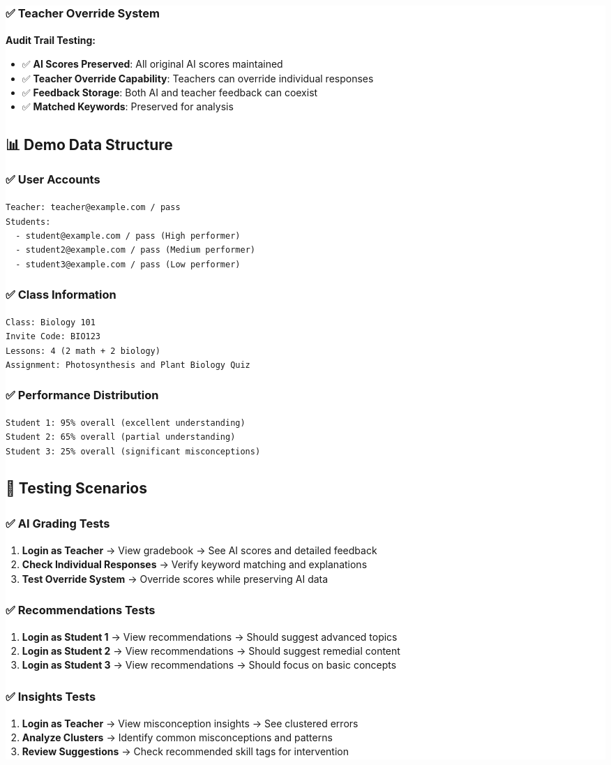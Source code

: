 ### **✅ Teacher Override System**

**Audit Trail Testing:**
- ✅ **AI Scores Preserved**: All original AI scores maintained
- ✅ **Teacher Override Capability**: Teachers can override individual responses
- ✅ **Feedback Storage**: Both AI and teacher feedback can coexist
- ✅ **Matched Keywords**: Preserved for analysis

## 📊 **Demo Data Structure**

### **✅ User Accounts**
```
Teacher: teacher@example.com / pass
Students: 
  - student@example.com / pass (High performer)
  - student2@example.com / pass (Medium performer)  
  - student3@example.com / pass (Low performer)
```

### **✅ Class Information**
```
Class: Biology 101
Invite Code: BIO123
Lessons: 4 (2 math + 2 biology)
Assignment: Photosynthesis and Plant Biology Quiz
```

### **✅ Performance Distribution**
```
Student 1: 95% overall (excellent understanding)
Student 2: 65% overall (partial understanding)
Student 3: 25% overall (significant misconceptions)
```

## 🎯 **Testing Scenarios**

### **✅ AI Grading Tests**
1. **Login as Teacher** → View gradebook → See AI scores and detailed feedback
2. **Check Individual Responses** → Verify keyword matching and explanations
3. **Test Override System** → Override scores while preserving AI data

### **✅ Recommendations Tests**
1. **Login as Student 1** → View recommendations → Should suggest advanced topics
2. **Login as Student 2** → View recommendations → Should suggest remedial content
3. **Login as Student 3** → View recommendations → Should focus on basic concepts

### **✅ Insights Tests**
1. **Login as Teacher** → View misconception insights → See clustered errors
2. **Analyze Clusters** → Identify common misconceptions and patterns
3. **Review Suggestions** → Check recommended skill tags for intervention
